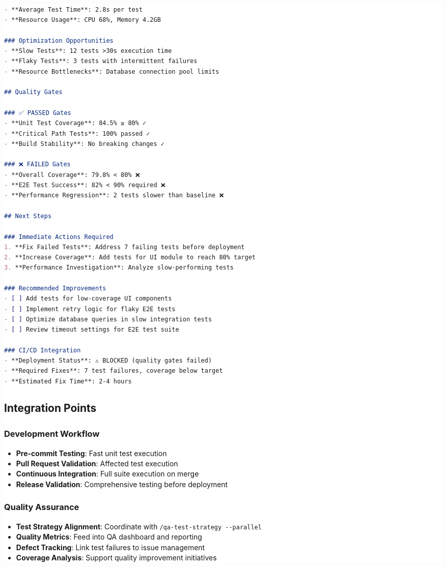 ```markdown
- **Average Test Time**: 2.8s per test
- **Resource Usage**: CPU 68%, Memory 4.2GB

### Optimization Opportunities
- **Slow Tests**: 12 tests >30s execution time
- **Flaky Tests**: 3 tests with intermittent failures
- **Resource Bottlenecks**: Database connection pool limits

## Quality Gates

### ✅ PASSED Gates
- **Unit Test Coverage**: 84.5% ≥ 80% ✓
- **Critical Path Tests**: 100% passed ✓  
- **Build Stability**: No breaking changes ✓

### ❌ FAILED Gates
- **Overall Coverage**: 79.8% < 80% ❌
- **E2E Test Success**: 82% < 90% required ❌
- **Performance Regression**: 2 tests slower than baseline ❌

## Next Steps

### Immediate Actions Required
1. **Fix Failed Tests**: Address 7 failing tests before deployment
2. **Increase Coverage**: Add tests for UI module to reach 80% target
3. **Performance Investigation**: Analyze slow-performing tests

### Recommended Improvements
- [ ] Add tests for low-coverage UI components
- [ ] Implement retry logic for flaky E2E tests
- [ ] Optimize database queries in slow integration tests
- [ ] Review timeout settings for E2E test suite

### CI/CD Integration
- **Deployment Status**: ⚠️ BLOCKED (quality gates failed)
- **Required Fixes**: 7 test failures, coverage below target
- **Estimated Fix Time**: 2-4 hours
```

## Integration Points

### Development Workflow
- **Pre-commit Testing**: Fast unit test execution
- **Pull Request Validation**: Affected test execution
- **Continuous Integration**: Full suite execution on merge
- **Release Validation**: Comprehensive testing before deployment

### Quality Assurance
- **Test Strategy Alignment**: Coordinate with `/qa-test-strategy --parallel`
- **Quality Metrics**: Feed into QA dashboard and reporting
- **Defect Tracking**: Link test failures to issue management
- **Coverage Analysis**: Support quality improvement initiatives
